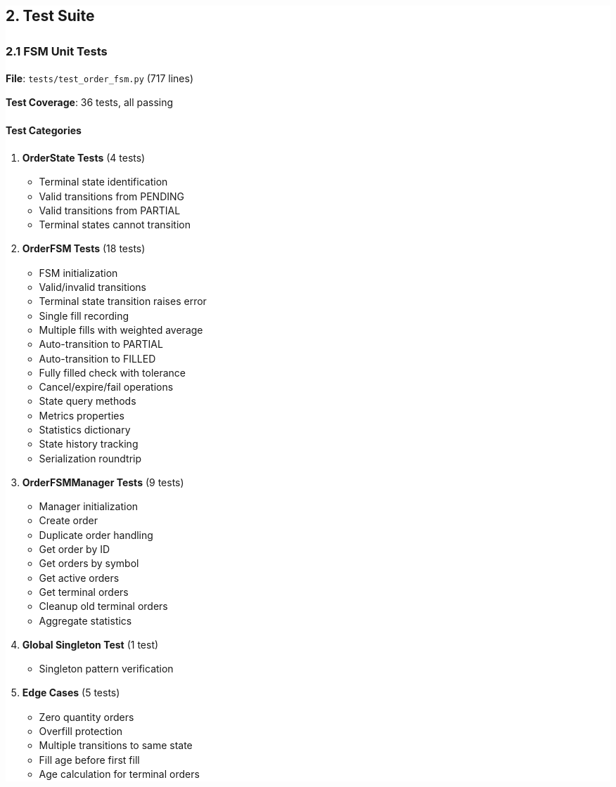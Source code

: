 ## 2. Test Suite

### 2.1 FSM Unit Tests

**File**: `tests/test_order_fsm.py` (717 lines)

**Test Coverage**: 36 tests, all passing

#### Test Categories

1. **OrderState Tests** (4 tests)
   - Terminal state identification
   - Valid transitions from PENDING
   - Valid transitions from PARTIAL
   - Terminal states cannot transition

2. **OrderFSM Tests** (18 tests)
   - FSM initialization
   - Valid/invalid transitions
   - Terminal state transition raises error
   - Single fill recording
   - Multiple fills with weighted average
   - Auto-transition to PARTIAL
   - Auto-transition to FILLED
   - Fully filled check with tolerance
   - Cancel/expire/fail operations
   - State query methods
   - Metrics properties
   - Statistics dictionary
   - State history tracking
   - Serialization roundtrip

3. **OrderFSMManager Tests** (9 tests)
   - Manager initialization
   - Create order
   - Duplicate order handling
   - Get order by ID
   - Get orders by symbol
   - Get active orders
   - Get terminal orders
   - Cleanup old terminal orders
   - Aggregate statistics

4. **Global Singleton Test** (1 test)
   - Singleton pattern verification

5. **Edge Cases** (5 tests)
   - Zero quantity orders
   - Overfill protection
   - Multiple transitions to same state
   - Fill age before first fill
   - Age calculation for terminal orders
